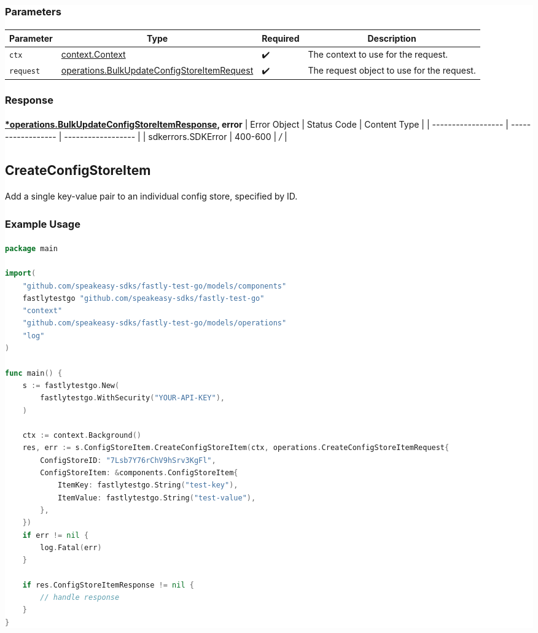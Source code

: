 ```go
```

### Parameters

| Parameter                                                                                                  | Type                                                                                                       | Required                                                                                                   | Description                                                                                                |
| ---------------------------------------------------------------------------------------------------------- | ---------------------------------------------------------------------------------------------------------- | ---------------------------------------------------------------------------------------------------------- | ---------------------------------------------------------------------------------------------------------- |
| `ctx`                                                                                                      | [context.Context](https://pkg.go.dev/context#Context)                                                      | :heavy_check_mark:                                                                                         | The context to use for the request.                                                                        |
| `request`                                                                                                  | [operations.BulkUpdateConfigStoreItemRequest](../../models/operations/bulkupdateconfigstoreitemrequest.md) | :heavy_check_mark:                                                                                         | The request object to use for the request.                                                                 |


### Response

**[*operations.BulkUpdateConfigStoreItemResponse](../../models/operations/bulkupdateconfigstoreitemresponse.md), error**
| Error Object       | Status Code        | Content Type       |
| ------------------ | ------------------ | ------------------ |
| sdkerrors.SDKError | 400-600            | */*                |

## CreateConfigStoreItem

Add a single key-value pair to an individual config store, specified by ID.

### Example Usage

```go
package main

import(
	"github.com/speakeasy-sdks/fastly-test-go/models/components"
	fastlytestgo "github.com/speakeasy-sdks/fastly-test-go"
	"context"
	"github.com/speakeasy-sdks/fastly-test-go/models/operations"
	"log"
)

func main() {
    s := fastlytestgo.New(
        fastlytestgo.WithSecurity("YOUR-API-KEY"),
    )

    ctx := context.Background()
    res, err := s.ConfigStoreItem.CreateConfigStoreItem(ctx, operations.CreateConfigStoreItemRequest{
        ConfigStoreID: "7Lsb7Y76rChV9hSrv3KgFl",
        ConfigStoreItem: &components.ConfigStoreItem{
            ItemKey: fastlytestgo.String("test-key"),
            ItemValue: fastlytestgo.String("test-value"),
        },
    })
    if err != nil {
        log.Fatal(err)
    }

    if res.ConfigStoreItemResponse != nil {
        // handle response
    }
}
```
